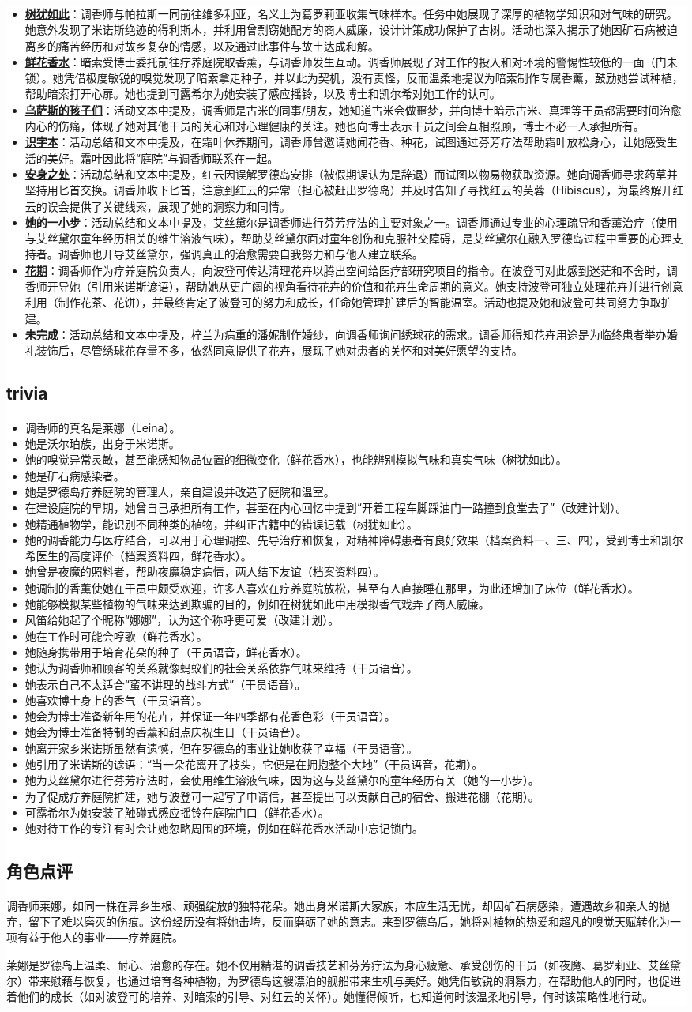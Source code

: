 -   **[树犹如此](../stories/story_flower_set_2.md)**：调香师与帕拉斯一同前往维多利亚，名义上为葛罗莉亚收集气味样本。任务中她展现了深厚的植物学知识和对气味的研究。她意外发现了米诺斯绝迹的得利斯木，并利用曾剽窃她配方的商人威廉，设计计策成功保护了古树。活动也深入揭示了她因矿石病被迫离乡的痛苦经历和对故乡复杂的情感，以及通过此事件与故土达成和解。
-   **[鲜花香水](../stories/story_rope_set_1.md)**：暗索受博士委托前往疗养庭院取香薰，与调香师发生互动。调香师展现了对工作的投入和对环境的警惕性较低的一面（门未锁）。她凭借极度敏锐的嗅觉发现了暗索拿走种子，并以此为契机，没有责怪，反而温柔地提议为暗索制作专属香薰，鼓励她尝试种植，帮助暗索打开心扉。她也提到可露希尔为她安装了感应摇铃，以及博士和凯尔希对她工作的认可。
-   **[乌萨斯的孩子们](../stories/act10d5.md)**：活动文本中提及，调香师是古米的同事/朋友，她知道古米会做噩梦，并向博士暗示古米、真理等干员都需要时间治愈内心的伤痛，体现了她对其他干员的关心和对心理健康的关注。她也向博士表示干员之间会互相照顾，博士不必一人承担所有。
-   **[识字本](../stories/story_frostl_set_1.md)**：活动总结和文本中提及，在霜叶休养期间，调香师曾邀请她闻花香、种花，试图通过芬芳疗法帮助霜叶放松身心，让她感受生活的美好。霜叶因此将“庭院”与调香师联系在一起。
-   **[安身之处](../stories/story_clour_set_1.md)**：活动总结和文本中提及，红云因误解罗德岛安排（被假期误认为是辞退）而试图以物易物获取资源。她向调香师寻求药草并坚持用匕首交换。调香师收下匕首，注意到红云的异常（担心被赶出罗德岛）并及时告知了寻找红云的芙蓉（Hibiscus），为最终解开红云的误会提供了关键线索，展现了她的洞察力和同情。
-   **[她的一小步](../stories/story_estell_set_1.md)**：活动总结和文本中提及，艾丝黛尔是调香师进行芬芳疗法的主要对象之一。调香师通过专业的心理疏导和香薰治疗（使用与艾丝黛尔童年经历相关的维生溶液气味），帮助艾丝黛尔面对童年创伤和克服社交障碍，是艾丝黛尔在融入罗德岛过程中重要的心理支持者。调香师也开导艾丝黛尔，强调真正的治愈需要自我努力和与他人建立联系。
-   **[花期](../stories/story_podego_set_1.md)**：调香师作为疗养庭院负责人，向波登可传达清理花卉以腾出空间给医疗部研究项目的指令。在波登可对此感到迷茫和不舍时，调香师开导她（引用米诺斯谚语），帮助她从更广阔的视角看待花卉的价值和花卉生命周期的意义。她支持波登可独立处理花卉并进行创意利用（制作花茶、花饼），并最终肯定了波登可的努力和成长，任命她管理扩建后的智能温室。活动也提及她和波登可共同努力争取扩建。
-   **[未完成](../stories/story_orchid_set_1.md)**：活动总结和文本中提及，梓兰为病重的潘妮制作婚纱，向调香师询问绣球花的需求。调香师得知花卉用途是为临终患者举办婚礼装饰后，尽管绣球花存量不多，依然同意提供了花卉，展现了她对患者的关怀和对美好愿望的支持。
## trivia
*   调香师的真名是莱娜（Leina）。
*   她是沃尔珀族，出身于米诺斯。
*   她的嗅觉异常灵敏，甚至能感知物品位置的细微变化（鲜花香水），也能辨别模拟气味和真实气味（树犹如此）。
*   她是矿石病感染者。
*   她是罗德岛疗养庭院的管理人，亲自建设并改造了庭院和温室。
*   在建设庭院的早期，她曾自己承担所有工作，甚至在内心回忆中提到“开着工程车脚踩油门一路撞到食堂去了”（改建计划）。
*   她精通植物学，能识别不同种类的植物，并纠正古籍中的错误记载（树犹如此）。
*   她的调香能力与医疗结合，可以用于心理调控、先导治疗和恢复，对精神障碍患者有良好效果（档案资料一、三、四），受到博士和凯尔希医生的高度评价（档案资料四，鲜花香水）。
*   她曾是夜魔的照料者，帮助夜魔稳定病情，两人结下友谊（档案资料四）。
*   她调制的香薰使她在干员中颇受欢迎，许多人喜欢在疗养庭院放松，甚至有人直接睡在那里，为此还增加了床位（鲜花香水）。
*   她能够模拟某些植物的气味来达到欺骗的目的，例如在树犹如此中用模拟香气戏弄了商人威廉。
*   风笛给她起了个昵称“娜娜”，认为这个称呼更可爱（改建计划）。
*   她在工作时可能会哼歌（鲜花香水）。
*   她随身携带用于培育花朵的种子（干员语音，鲜花香水）。
*   她认为调香师和顾客的关系就像蚂蚁们的社会关系依靠气味来维持（干员语音）。
*   她表示自己不太适合“蛮不讲理的战斗方式”（干员语音）。
*   她喜欢博士身上的香气（干员语音）。
*   她会为博士准备新年用的花卉，并保证一年四季都有花香色彩（干员语音）。
*   她会为博士准备特制的香薰和甜点庆祝生日（干员语音）。
*   她离开家乡米诺斯虽然有遗憾，但在罗德岛的事业让她收获了幸福（干员语音）。
*   她引用了米诺斯的谚语：“当一朵花离开了枝头，它便是在拥抱整个大地”（干员语音，花期）。
*   她为艾丝黛尔进行芬芳疗法时，会使用维生溶液气味，因为这与艾丝黛尔的童年经历有关（她的一小步）。
*   为了促成疗养庭院扩建，她与波登可一起写了申请信，甚至提出可以贡献自己的宿舍、搬进花棚（花期）。
*   可露希尔为她安装了触碰式感应摇铃在庭院门口（鲜花香水）。
*   她对待工作的专注有时会让她忽略周围的环境，例如在鲜花香水活动中忘记锁门。
## 角色点评
调香师莱娜，如同一株在异乡生根、顽强绽放的独特花朵。她出身米诺斯大家族，本应生活无忧，却因矿石病感染，遭遇故乡和亲人的抛弃，留下了难以磨灭的伤痕。这份经历没有将她击垮，反而磨砺了她的意志。来到罗德岛后，她将对植物的热爱和超凡的嗅觉天赋转化为一项有益于他人的事业——疗养庭院。

莱娜是罗德岛上温柔、耐心、治愈的存在。她不仅用精湛的调香技艺和芬芳疗法为身心疲惫、承受创伤的干员（如夜魔、葛罗莉亚、艾丝黛尔）带来慰藉与恢复，也通过培育各种植物，为罗德岛这艘漂泊的舰船带来生机与美好。她凭借敏锐的洞察力，在帮助他人的同时，也促进着他们的成长（如对波登可的培养、对暗索的引导、对红云的关怀）。她懂得倾听，也知道何时该温柔地引导，何时该策略性地行动。
